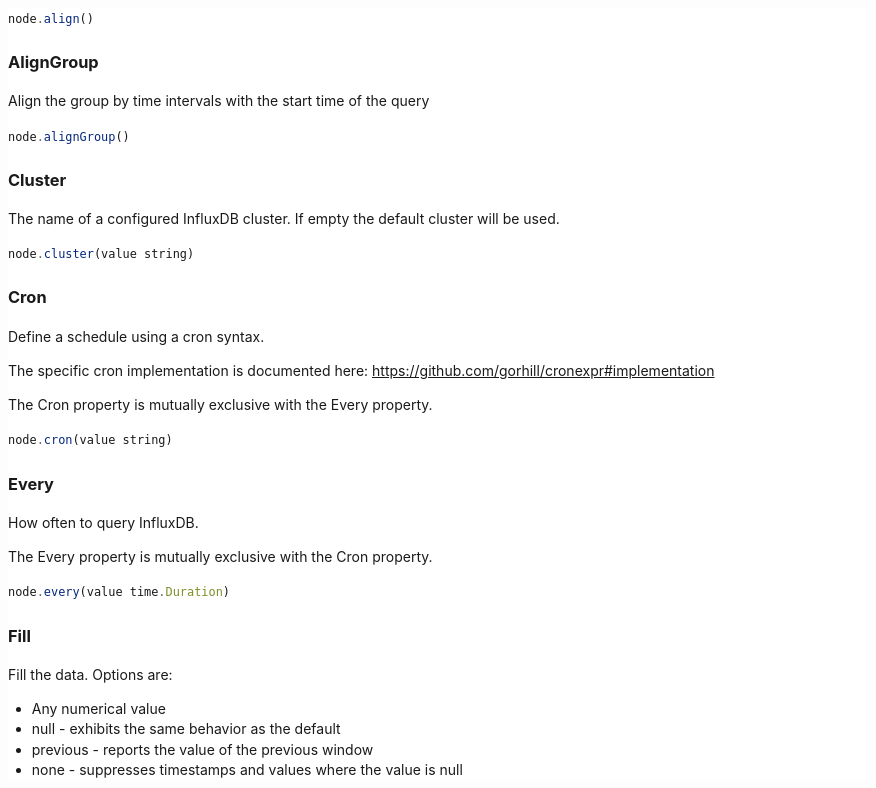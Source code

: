 
```javascript
node.align()
```


### AlignGroup

Align the group by time intervals with the start time of the query 


```javascript
node.alignGroup()
```


### Cluster

The name of a configured InfluxDB cluster. 
If empty the default cluster will be used. 


```javascript
node.cluster(value string)
```


### Cron

Define a schedule using a cron syntax. 

The specific cron implementation is documented here: 
https://github.com/gorhill/cronexpr#implementation 

The Cron property is mutually exclusive with the Every property. 


```javascript
node.cron(value string)
```


### Every

How often to query InfluxDB. 

The Every property is mutually exclusive with the Cron property. 


```javascript
node.every(value time.Duration)
```


### Fill

Fill the data. 
Options are: 

- Any numerical value 
- null - exhibits the same behavior as the default 
- previous - reports the value of the previous window 
- none - suppresses timestamps and values where the value is null 
